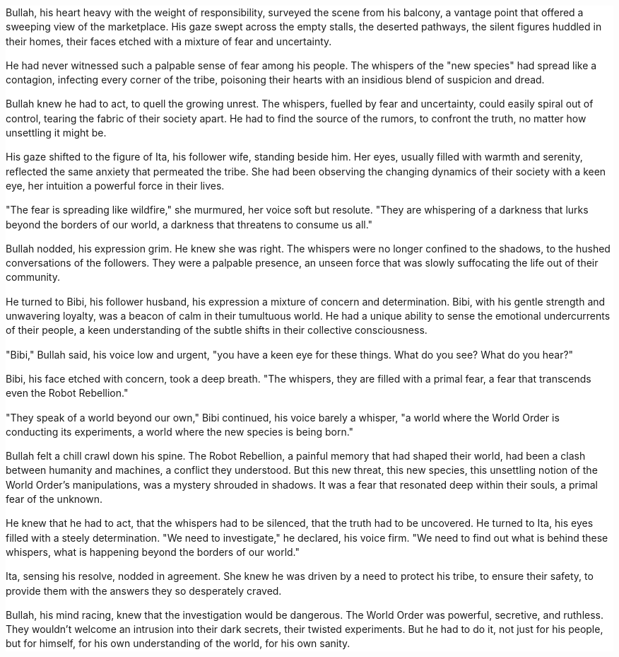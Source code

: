 Bullah, his heart heavy with the weight of responsibility, surveyed the scene from his balcony, a vantage point that offered a sweeping view of the marketplace. His gaze swept across the empty stalls, the deserted pathways, the silent figures huddled in their homes, their faces etched with a mixture of fear and uncertainty. 

He had never witnessed such a palpable sense of fear among his people. The whispers of the "new species" had spread like a contagion, infecting every corner of the tribe, poisoning their hearts with an insidious blend of suspicion and dread.  

Bullah knew he had to act, to quell the growing unrest. The whispers, fuelled by fear and uncertainty, could easily spiral out of control, tearing the fabric of their society apart. He had to find the source of the rumors, to confront the truth, no matter how unsettling it might be.

His gaze shifted to the figure of Ita, his follower wife, standing beside him. Her eyes, usually filled with warmth and serenity, reflected the same anxiety that permeated the tribe.  She had been observing the changing dynamics of their society with a keen eye, her intuition a powerful force in their lives. 

"The fear is spreading like wildfire," she murmured, her voice soft but resolute. "They are whispering of a darkness that lurks beyond the borders of our world, a darkness that threatens to consume us all."

Bullah nodded, his expression grim. He knew she was right. The whispers were no longer confined to the shadows, to the hushed conversations of the followers. They were a palpable presence, an unseen force that was slowly suffocating the life out of their community.

He turned to Bibi, his follower husband, his expression a mixture of concern and determination.  Bibi, with his gentle strength and unwavering loyalty, was a beacon of calm in their tumultuous world. He had a unique ability to sense the emotional undercurrents of their people, a keen understanding of the subtle shifts in their collective consciousness. 

"Bibi," Bullah said, his voice low and urgent, "you have a keen eye for these things. What do you see? What do you hear?"

Bibi, his face etched with concern, took a deep breath. "The whispers, they are filled with a primal fear, a fear that transcends even the Robot Rebellion." 

"They speak of a world beyond our own," Bibi continued, his voice barely a whisper, "a world where the World Order is conducting its experiments, a world where the new species is being born."

Bullah felt a chill crawl down his spine.  The Robot Rebellion, a painful memory that had shaped their world, had been a clash between humanity and machines, a conflict they understood. But this new threat, this new species, this unsettling notion of the World Order’s manipulations, was a mystery shrouded in shadows.  It was a fear that resonated deep within their souls, a primal fear of the unknown.

He knew that he had to act, that the whispers had to be silenced, that the truth had to be uncovered.  He turned to Ita, his eyes filled with a steely determination. "We need to investigate," he declared, his voice firm. "We need to find out what is behind these whispers, what is happening beyond the borders of our world."

Ita, sensing his resolve, nodded in agreement.  She knew he was driven by a need to protect his tribe, to ensure their safety, to provide them with the answers they so desperately craved. 

Bullah, his mind racing, knew that the investigation would be dangerous. The World Order was powerful, secretive, and ruthless. They wouldn’t welcome an intrusion into their dark secrets, their twisted experiments. But he had to do it, not just for his people, but for himself, for his own understanding of the world, for his own sanity.
